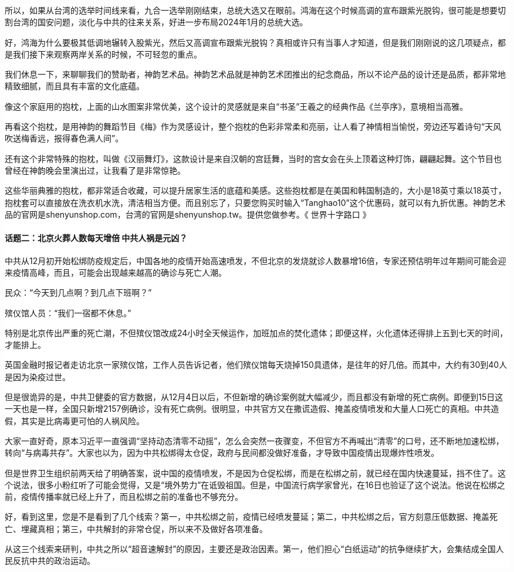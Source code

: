 </p>
<p>
 所以，如果从台湾的选举时间线来看，九合一选举刚刚结束，总统大选又在眼前。鸿海在这个时候高调的宣布跟紫光脱钩，很可能是想要切割台湾的国安问题，淡化与中共的往来关系，好进一步布局2024年1月的总统大选。
</p>
<p>
 好，鸿海为什么要极其低调地辗转入股紫光，然后又高调宣布跟紫光脱钩？真相或许只有当事人才知道，但是我们刚刚说的这几项疑点，都是我们接下来观察两岸关系的时候，不可轻忽的重点。
</p>
<p>
 我们休息一下，来聊聊我们的赞助者，神韵艺术品。神韵艺术品就是神韵艺术团推出的纪念商品，所以不论产品的设计还是品质，都非常地精致细腻，而且具有丰富的文化底蕴。
</p>
<p>
 像这个家庭用的抱枕，上面的山水图案非常优美，这个设计的灵感就是来自“书圣”王羲之的经典作品《兰亭序》，意境相当高雅。
</p>
<p>
 再看这个抱枕，是用神韵的舞蹈节目《梅》作为灵感设计，整个抱枕的色彩非常柔和亮丽，让人看了神情相当愉悦，旁边还写着诗句“天风吹送梅香远，报得春色满人间”。
</p>
<p>
 还有这个非常特殊的抱枕，叫做《汉丽舞灯》，这款设计是来自汉朝的宫廷舞，当时的宫女会在头上顶着这种灯饰，翩翩起舞。这个节目也曾经在神韵晚会里演出过，让我看了是非常惊艳。
</p>
<p>
 这些华丽典雅的抱枕，都非常适合收藏，可以提升居家生活的底蕴和美感。这些抱枕都是在美国和韩国制造的，大小是18英寸乘以18英寸，抱枕套可以直接放在洗衣机水洗，清洁相当方便。而且别忘了，只要您购买时输入“Tanghao10”这个优惠码，就可以有九折优惠。神韵艺术品的官网是shenyunshop.com，台湾的官网是shenyunshop.tw。提供您做参考。《
 <ok href="https://www.youtube.com/c/世界的十字路口唐浩">
  世界十字路口
 </ok>
 》
</p>
<h4>
 话题二：北京火葬人数每天增倍 中共人祸是元凶？
</h4>
<p>
 中共从12月初开始松绑防疫规定后，中国各地的疫情开始高速喷发，不但北京的发烧就诊人数暴增16倍，专家还预估明年过年期间可能会迎来疫情高峰，而且，可能会出现越来越高的确诊与死亡人潮。
</p>
<p>
 民众：“今天到几点啊？到几点下班啊？”
</p>
<p>
 殡仪馆人员：“我们一宿都不休息。”
</p>
<p>
 特别是北京传出严重的死亡潮，不但殡仪馆改成24小时全天候运作，加班加点的焚化遗体；即便这样，火化遗体还得排上五到七天的时间，才能排上。
</p>
<p>
 英国金融时报记者走访北京一家殡仪馆，工作人员告诉记者，他们殡仪馆每天烧掉150具遗体，是往年的好几倍。而其中，大约有30到40人是因为染疫过世。
</p>
<p>
 但是很诡异的是，中共卫健委的官方数据，从12月4日以后，不但新增的确诊案例就大幅减少，而且都没有新增的死亡病例。即便到15日这一天也是一样，全国只新增2157例确诊，没有死亡病例。很明显，中共官方又在撒谎造假、掩盖疫情喷发和大量人口死亡的真相。中共造假，其实是比病毒更可怕的人祸风险。
</p>
<p>
 大家一直好奇，原本习近平一直强调“坚持动态清零不动摇”，怎么会突然一夜骤变，不但官方不再喊出“清零”的口号，还不断地加速松绑，转向“与病毒共存”。大家也以为，因为中共松绑得太仓促，政府与民间都没做好准备，才导致中国疫情出现爆炸性喷发。
</p>
<p>
 但是世界卫生组织前两天给了明确答案，说中国的疫情喷发，不是因为仓促松绑，而是在松绑之前，就已经在国内快速蔓延，挡不住了。这个说法，很多小粉红听了可能会觉得，又是“境外势力”在诋毁祖国。但是，中国流行病学家曾光，在16日也验证了这个说法。他说在松绑之前，疫情传播率就已经上升了，而且松绑之前的准备也不够充分。
</p>
<p>
 好，看到这里，您是不是看到了几个线索？第一，中共松绑之前，疫情已经喷发蔓延；第二，中共松绑之后，官方刻意压低数据、掩盖死亡、埋藏真相；第三，中共解封的非常仓促，所以来不及做好各项准备。
</p>
<p>
 从这三个线索来研判，中共之所以“超音速解封”的原因，主要还是政治因素。第一，他们担心“白纸运动”的抗争继续扩大，会集结成全国人民反抗中共的政治运动。
</p>